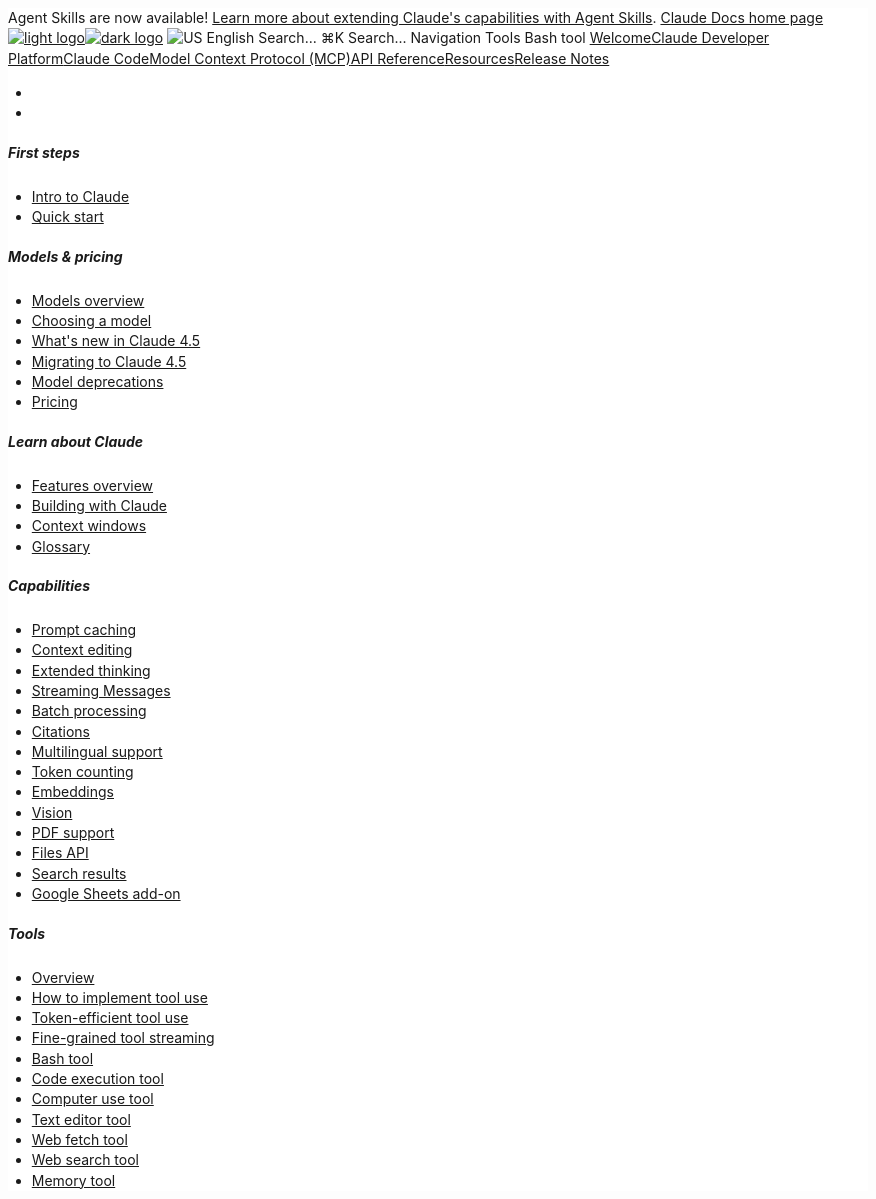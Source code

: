Agent Skills are now available! [Learn more about extending Claude's capabilities with Agent Skills](/en/docs/agents-and-tools/agent-skills/overview).
[Claude Docs home page![light logo](https://mintcdn.com/anthropic-claude-docs/DcI2Ybid7ZEnFaf0/logo/light.svg?fit=max&auto=format&n=DcI2Ybid7ZEnFaf0&q=85&s=c877c45432515ee69194cb19e9f983a2)![dark logo](https://mintcdn.com/anthropic-claude-docs/DcI2Ybid7ZEnFaf0/logo/dark.svg?fit=max&auto=format&n=DcI2Ybid7ZEnFaf0&q=85&s=f5bb877be0cb3cba86cf6d7c88185216)](/)
![US](https://d3gk2c5xim1je2.cloudfront.net/flags/US.svg)
English
Search...
⌘K
Search...
Navigation
Tools
Bash tool
[Welcome](/en/home)[Claude Developer Platform](/en/docs/intro)[Claude Code](/en/docs/claude-code/overview)[Model Context Protocol (MCP)](/en/docs/mcp)[API Reference](/en/api/messages)[Resources](/en/resources/overview)[Release Notes](/en/release-notes/overview)
* [](/en/docs/intro)
* [](/en/api/overview)
##### First steps
 * [Intro to Claude](/en/docs/intro)
 * [Quick start](/en/docs/get-started)
##### Models & pricing
 * [Models overview](/en/docs/about-claude/models/overview)
 * [Choosing a model](/en/docs/about-claude/models/choosing-a-model)
 * [What's new in Claude 4.5](/en/docs/about-claude/models/whats-new-claude-4-5)
 * [Migrating to Claude 4.5](/en/docs/about-claude/models/migrating-to-claude-4)
 * [Model deprecations](/en/docs/about-claude/model-deprecations)
 * [Pricing](/en/docs/about-claude/pricing)
##### Learn about Claude
 * [Features overview](/en/docs/build-with-claude/overview)
 * [Building with Claude](/en/docs/overview)
 * [Context windows](/en/docs/build-with-claude/context-windows)
 * [Glossary](/en/docs/about-claude/glossary)
##### Capabilities
 * [Prompt caching](/en/docs/build-with-claude/prompt-caching)
 * [Context editing](/en/docs/build-with-claude/context-editing)
 * [Extended thinking](/en/docs/build-with-claude/extended-thinking)
 * [Streaming Messages](/en/docs/build-with-claude/streaming)
 * [Batch processing](/en/docs/build-with-claude/batch-processing)
 * [Citations](/en/docs/build-with-claude/citations)
 * [Multilingual support](/en/docs/build-with-claude/multilingual-support)
 * [Token counting](/en/docs/build-with-claude/token-counting)
 * [Embeddings](/en/docs/build-with-claude/embeddings)
 * [Vision](/en/docs/build-with-claude/vision)
 * [PDF support](/en/docs/build-with-claude/pdf-support)
 * [Files API](/en/docs/build-with-claude/files)
 * [Search results](/en/docs/build-with-claude/search-results)
 * [Google Sheets add-on](/en/docs/agents-and-tools/claude-for-sheets)
##### Tools
 * [Overview](/en/docs/agents-and-tools/tool-use/overview)
 * [How to implement tool use](/en/docs/agents-and-tools/tool-use/implement-tool-use)
 * [Token-efficient tool use](/en/docs/agents-and-tools/tool-use/token-efficient-tool-use)
 * [Fine-grained tool streaming](/en/docs/agents-and-tools/tool-use/fine-grained-tool-streaming)
 * [Bash tool](/en/docs/agents-and-tools/tool-use/bash-tool)
 * [Code execution tool](/en/docs/agents-and-tools/tool-use/code-execution-tool)
 * [Computer use tool](/en/docs/agents-and-tools/tool-use/computer-use-tool)
 * [Text editor tool](/en/docs/agents-and-tools/tool-use/text-editor-tool)
 * [Web fetch tool](/en/docs/agents-and-tools/tool-use/web-fetch-tool)
 * [Web search tool](/en/docs/agents-and-tools/tool-use/web-search-tool)
 * [Memory tool](/en/docs/agents-and-tools/tool-use/memory-tool)